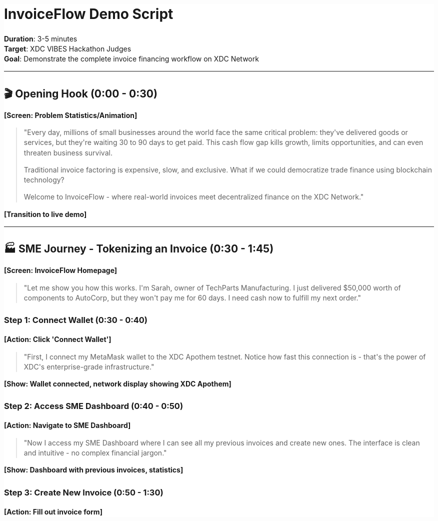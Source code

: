 # InvoiceFlow Demo Script

**Duration**: 3-5 minutes  
**Target**: XDC VIBES Hackathon Judges  
**Goal**: Demonstrate the complete invoice financing workflow on XDC Network

---

## 🎬 Opening Hook (0:00 - 0:30)

**[Screen: Problem Statistics/Animation]**

> "Every day, millions of small businesses around the world face the same critical problem: they've delivered goods or services, but they're waiting 30 to 90 days to get paid. This cash flow gap kills growth, limits opportunities, and can even threaten business survival.
>
> Traditional invoice factoring is expensive, slow, and exclusive. What if we could democratize trade finance using blockchain technology?
>
> Welcome to InvoiceFlow - where real-world invoices meet decentralized finance on the XDC Network."

**[Transition to live demo]**

---

## 🏭 SME Journey - Tokenizing an Invoice (0:30 - 1:45)

**[Screen: InvoiceFlow Homepage]**

> "Let me show you how this works. I'm Sarah, owner of TechParts Manufacturing. I just delivered $50,000 worth of components to AutoCorp, but they won't pay me for 60 days. I need cash now to fulfill my next order."

### Step 1: Connect Wallet (0:30 - 0:40)
**[Action: Click 'Connect Wallet']**

> "First, I connect my MetaMask wallet to the XDC Apothem testnet. Notice how fast this connection is - that's the power of XDC's enterprise-grade infrastructure."

**[Show: Wallet connected, network display showing XDC Apothem]**

### Step 2: Access SME Dashboard (0:40 - 0:50)
**[Action: Navigate to SME Dashboard]**

> "Now I access my SME Dashboard where I can see all my previous invoices and create new ones. The interface is clean and intuitive - no complex financial jargon."

**[Show: Dashboard with previous invoices, statistics]**

### Step 3: Create New Invoice (0:50 - 1:30)
**[Action: Fill out invoice form]**
